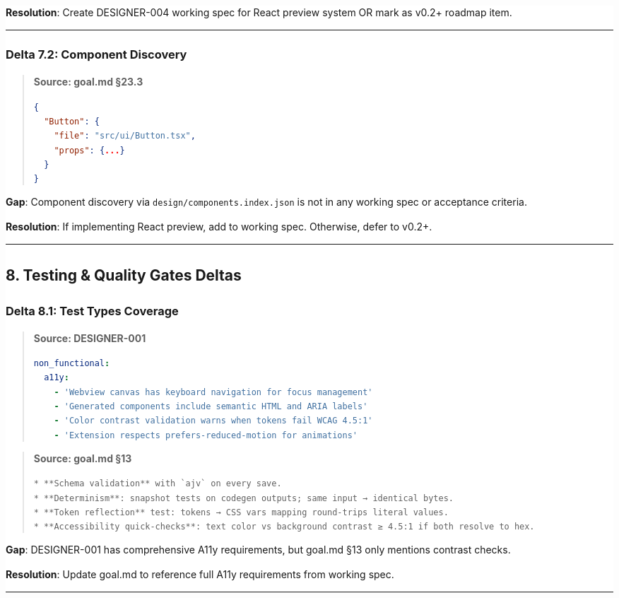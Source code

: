 **Resolution**: Create DESIGNER-004 working spec for React preview system OR mark as v0.2+ roadmap item.

---

### Delta 7.2: Component Discovery

> **Source: goal.md §23.3**
> ```json
> {
>   "Button": {
>     "file": "src/ui/Button.tsx",
>     "props": {...}
>   }
> }
> ```

**Gap**: Component discovery via `design/components.index.json` is not in any working spec or acceptance criteria.

**Resolution**: If implementing React preview, add to working spec. Otherwise, defer to v0.2+.

---

## 8. Testing & Quality Gates Deltas

### Delta 8.1: Test Types Coverage

> **Source: DESIGNER-001**
> ```yaml
> non_functional:
>   a11y:
>     - 'Webview canvas has keyboard navigation for focus management'
>     - 'Generated components include semantic HTML and ARIA labels'
>     - 'Color contrast validation warns when tokens fail WCAG 4.5:1'
>     - 'Extension respects prefers-reduced-motion for animations'
> ```

> **Source: goal.md §13**
> ```
> * **Schema validation** with `ajv` on every save.
> * **Determinism**: snapshot tests on codegen outputs; same input → identical bytes.
> * **Token reflection** test: tokens → CSS vars mapping round-trips literal values.
> * **Accessibility quick-checks**: text color vs background contrast ≥ 4.5:1 if both resolve to hex.
> ```

**Gap**: DESIGNER-001 has comprehensive A11y requirements, but goal.md §13 only mentions contrast checks.

**Resolution**: Update goal.md to reference full A11y requirements from working spec.

---
